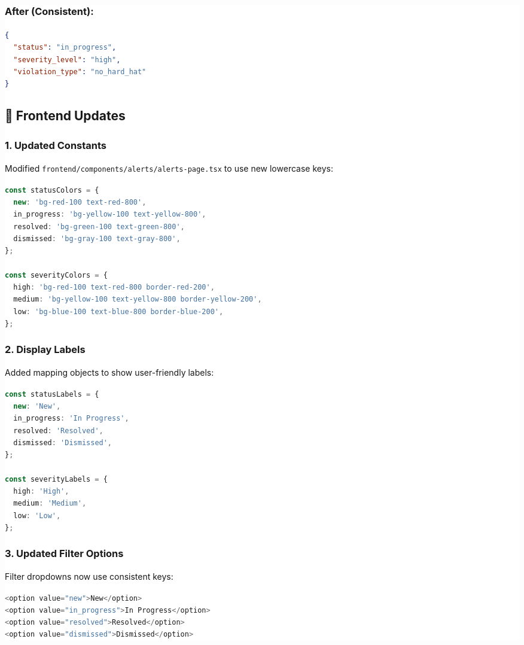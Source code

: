 ### **After (Consistent):**
```json
{
  "status": "in_progress",
  "severity_level": "high",
  "violation_type": "no_hard_hat"
}
```

## 🎨 **Frontend Updates**

### 1. **Updated Constants**
Modified `frontend/components/alerts/alerts-page.tsx` to use new lowercase keys:

```typescript
const statusColors = {
  new: 'bg-red-100 text-red-800',
  in_progress: 'bg-yellow-100 text-yellow-800',
  resolved: 'bg-green-100 text-green-800',
  dismissed: 'bg-gray-100 text-gray-800',
};

const severityColors = {
  high: 'bg-red-100 text-red-800 border-red-200',
  medium: 'bg-yellow-100 text-yellow-800 border-yellow-200',
  low: 'bg-blue-100 text-blue-800 border-blue-200',
};
```

### 2. **Display Labels**
Added mapping objects to show user-friendly labels:

```typescript
const statusLabels = {
  new: 'New',
  in_progress: 'In Progress',
  resolved: 'Resolved',
  dismissed: 'Dismissed',
};

const severityLabels = {
  high: 'High',
  medium: 'Medium',
  low: 'Low',
};
```

### 3. **Updated Filter Options**
Filter dropdowns now use consistent keys:

```typescript
<option value="new">New</option>
<option value="in_progress">In Progress</option>
<option value="resolved">Resolved</option>
<option value="dismissed">Dismissed</option>
```
